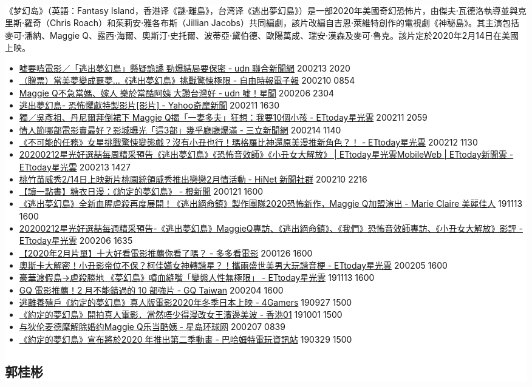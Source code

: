 《梦幻岛》（英語：Fantasy Island，香港译《謎·離島》，台湾译《逃出夢幻島》）是一部2020年美國奇幻恐怖片，由傑夫·瓦德洛執導並與克里斯·羅奇（Chris Roach）和茱莉安·雅各布斯（Jillian Jacobs）共同編劇，該片改編自吉恩·萊維特創作的電視劇《神秘島》。其主演包括麥可·潘納、Maggie Q、露西·海爾、奧斯汀·史托爾、波蒂亞·黛伯德、歐陽萬成、瑞安·漢森及麥可·魯克。該片定於2020年2月14日在美國上映。
- [噓要嗑電影／「逃出夢幻島」懸疑詭譎 勁爆結局要保密 - udn 聯合新聞網](https://stars.udn.com/star/story/10090/4342713 "噓要嗑電影／「逃出夢幻島」懸疑詭譎 勁爆結局要保密 - udn 聯合新聞網") 200213 2020
- [（贈票）當美夢變成噩夢…《逃出夢幻島》挑戰驚悚極限 - 自由時報電子報](https://ent.ltn.com.tw/news/breakingnews/3062976 "（贈票）當美夢變成噩夢…《逃出夢幻島》挑戰驚悚極限 - 自由時報電子報") 200210 0854
- [Maggie Q不急當媽、嫁人 樂於當酷阿姨 大讚台灣好 - udn 噓！星聞](https://stars.udn.com/star/story/10090/4327232 "Maggie Q不急當媽、嫁人 樂於當酷阿姨 大讚台灣好 - udn 噓！星聞") 200206 2304
- [逃出夢幻島- 恐怖懼獻特製影片[影片] - Yahoo奇摩新聞](https://tw.news.yahoo.com/video/%E9%80%83%E5%87%BA%E5%A4%A2%E5%B9%BB%E5%B3%B6-%E6%81%90%E6%80%96%E6%87%BC%E7%8D%BB-%E7%89%B9%E8%A3%BD%E5%BD%B1%E7%89%87-083000140.html "逃出夢幻島- 恐怖懼獻特製影片[影片] - Yahoo奇摩新聞") 200211 1630
- [獨／吳彥祖、丹尼爾拜倒裙下 Maggie Q揭「一妻多夫」狂想：我要10個小孩 - ETtoday星光雲](https://star.ettoday.net/news/1643358 "獨／吳彥祖、丹尼爾拜倒裙下 Maggie Q揭「一妻多夫」狂想：我要10個小孩 - ETtoday星光雲") 200211 2059
- [情人節哪部電影賣最好？影城曝光「這3部」幾乎廳廳爆滿 - 三立新聞網](https://www.setn.com/news.aspx?NewsID=689406 "情人節哪部電影賣最好？影城曝光「這3部」幾乎廳廳爆滿 - 三立新聞網") 200214 1140
- [《不可能的任務》女星挑戰驚悚變態戲？沒有小丑也行！瑪格羅比神還原美漫推新角色？！ - ETtoday星光雲](https://star.ettoday.net/news/1643070 "《不可能的任務》女星挑戰驚悚變態戲？沒有小丑也行！瑪格羅比神還原美漫推新角色？！ - ETtoday星光雲") 200212 1130
- [20200212星光好選喆每周精采預告《逃出夢幻島》《恐怖音效師》《小丑女大解放》 | ETtoday星光雲MobileWeb | ETtoday新聞雲 - ETtoday星光雲](https://star.ettoday.net/media/229/201598 "20200212星光好選喆每周精采預告《逃出夢幻島》《恐怖音效師》《小丑女大解放》 | ETtoday星光雲MobileWeb | ETtoday新聞雲 - ETtoday星光雲") 200213 1427
- [桃竹苗威秀2/14日上映新片桃園統領威秀推出戀戀2月情活動 - HiNet 新聞社群](http://times.hinet.net/news/22777463 "桃竹苗威秀2/14日上映新片桃園統領威秀推出戀戀2月情活動 - HiNet 新聞社群") 200210 2216
- [【讀一點書】糖衣日漫：《約定的夢幻島》 - 橙新聞](http://www.orangenews.hk/culture/system/2020/01/20/010137377.shtml "【讀一點書】糖衣日漫：《約定的夢幻島》 - 橙新聞") 200121 1600
- [《逃出夢幻島》全新血腥虐殺再度展開！《逃出絕命鎮》製作團隊2020恐怖新作，Maggie Q加盟演出 - Marie Claire 美麗佳人](https://www.marieclaire.com.tw/lifestyle/movie/46156 "《逃出夢幻島》全新血腥虐殺再度展開！《逃出絕命鎮》製作團隊2020恐怖新作，Maggie Q加盟演出 - Marie Claire 美麗佳人") 191113 1600
- [20200212星光好選喆每週精采預告-《逃出夢幻島》MaggieQ專訪、《逃出絕命鎮》、《我們》恐怖音效師專訪、《小丑女大解放》影評 - ETtoday星光雲](https://star.ettoday.net/media/81/200681 "20200212星光好選喆每週精采預告-《逃出夢幻島》MaggieQ專訪、《逃出絕命鎮》、《我們》恐怖音效師專訪、《小丑女大解放》影評 - ETtoday星光雲") 200206 1635
- [【2020年2月片單】十大好看電影推薦你看了嗎？ - 多多看電影](https://ddm.com.tw/blog/post/post-good-movies-2020-feb "【2020年2月片單】十大好看電影推薦你看了嗎？ - 多多看電影") 200126 1600
- [奧斯卡大解密！小丑影帝位不保？柯佳嬿女神轉諧星？！攜兩盛世美男大玩諧音梗 - ETtoday星光雲](https://star.ettoday.net/news/1637692 "奧斯卡大解密！小丑影帝位不保？柯佳嬿女神轉諧星？！攜兩盛世美男大玩諧音梗 - ETtoday星光雲") 200205 1600
- [豪華渡假島→虐殺勝地 《夢幻島》噴血縫嘴「變態人性無極限」 - ETtoday星光雲](https://star.ettoday.net/news/1578891 "豪華渡假島→虐殺勝地 《夢幻島》噴血縫嘴「變態人性無極限」 - ETtoday星光雲") 191113 1600
- [GQ 電影推薦！2 月不能錯過的 10 部強片 - GQ Taiwan](https://www.gq.com.tw/entertainment/article/gq%E9%9B%BB%E5%BD%B1%E6%8E%A8%E8%96%A6-2%E6%9C%88-2020 "GQ 電影推薦！2 月不能錯過的 10 部強片 - GQ Taiwan") 200204 1600
- [逃離養殖戶《約定的夢幻島》真人版電影2020年冬季日本上映 - 4Gamers](https://www.4gamers.com.tw/news/detail/40535/the-promised-neverland-live-action "逃離養殖戶《約定的夢幻島》真人版電影2020年冬季日本上映 - 4Gamers") 190927 1500
- [《約定的夢幻島》開拍真人電影．當然唔少得漫改女王濱邊美波 - 香港01](https://www.hk01.com/%E9%81%8A%E6%88%B2%E5%8B%95%E6%BC%AB/372516/%E7%B4%84%E5%AE%9A%E7%9A%84%E5%A4%A2%E5%B9%BB%E5%B3%B6-%E9%96%8B%E6%8B%8D%E7%9C%9F%E4%BA%BA%E9%9B%BB%E5%BD%B1-%E7%95%B6%E7%84%B6%E5%94%94%E5%B0%91%E5%BE%97%E6%BC%AB%E6%94%B9%E5%A5%B3%E7%8E%8B%E6%BF%B1%E9%82%8A%E7%BE%8E%E6%B3%A2 "《約定的夢幻島》開拍真人電影．當然唔少得漫改女王濱邊美波 - 香港01") 191001 1500
- [与狄伦麦德摩解除婚约Maggie Q乐当酷姨 - 星岛环球网](http://m.stnn.cc/pcarticle/713951 "与狄伦麦德摩解除婚约Maggie Q乐当酷姨 - 星岛环球网") 200207 0839
- [《約定的夢幻島》宣布將於2020 年推出第二季動畫 - 巴哈姆特電玩資訊站](https://gnn.gamer.com.tw/detail.php?sn=177405 "《約定的夢幻島》宣布將於2020 年推出第二季動畫 - 巴哈姆特電玩資訊站") 190329 1500

## 郭桂彬
